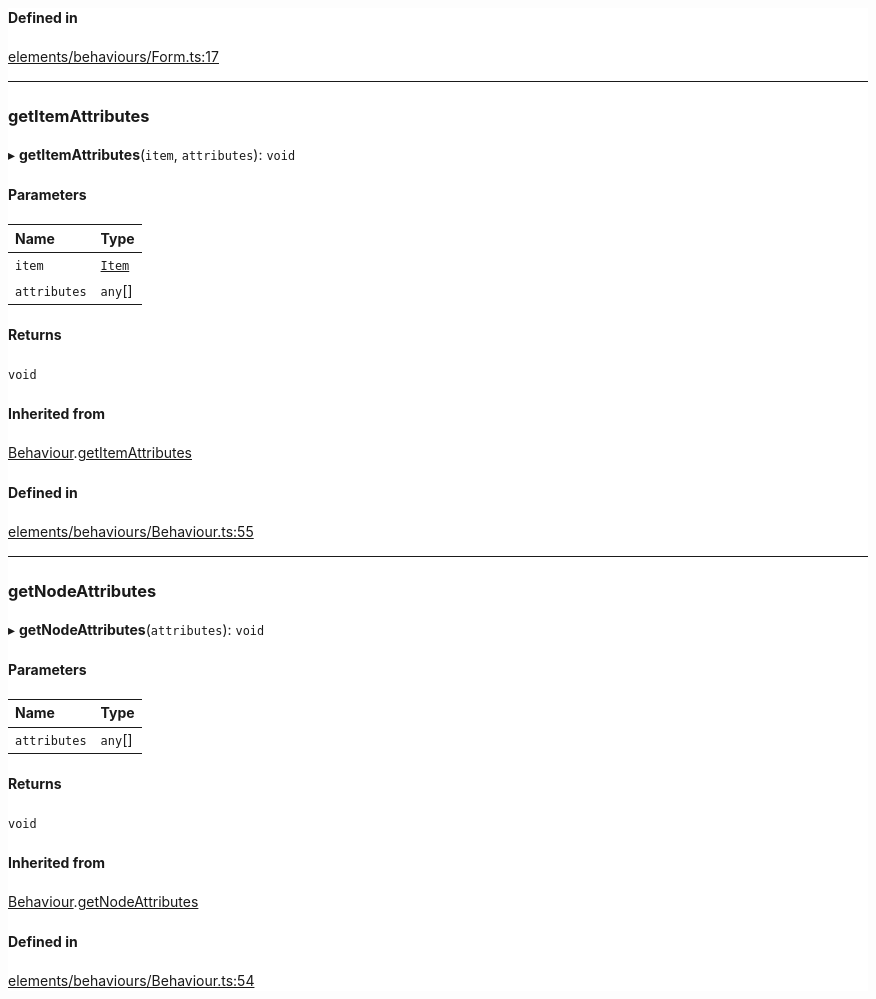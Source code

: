 #### Defined in

[elements/behaviours/Form.ts:17](https://bitbucket.org/ralphhanna/bpmn-server/src/2ac50a51/WebApp/bpmnServer/src/elements/behaviours/Form.ts#lines-17)

___

### getItemAttributes

▸ **getItemAttributes**(`item`, `attributes`): `void`

#### Parameters

| Name | Type |
| :------ | :------ |
| `item` | [`Item`](Item.md) |
| `attributes` | `any`[] |

#### Returns

`void`

#### Inherited from

[Behaviour](Behaviour.md).[getItemAttributes](Behaviour.md#getitemattributes)

#### Defined in

[elements/behaviours/Behaviour.ts:55](https://bitbucket.org/ralphhanna/bpmn-server/src/2ac50a51/WebApp/bpmnServer/src/elements/behaviours/Behaviour.ts#lines-55)

___

### getNodeAttributes

▸ **getNodeAttributes**(`attributes`): `void`

#### Parameters

| Name | Type |
| :------ | :------ |
| `attributes` | `any`[] |

#### Returns

`void`

#### Inherited from

[Behaviour](Behaviour.md).[getNodeAttributes](Behaviour.md#getnodeattributes)

#### Defined in

[elements/behaviours/Behaviour.ts:54](https://bitbucket.org/ralphhanna/bpmn-server/src/2ac50a51/WebApp/bpmnServer/src/elements/behaviours/Behaviour.ts#lines-54)
